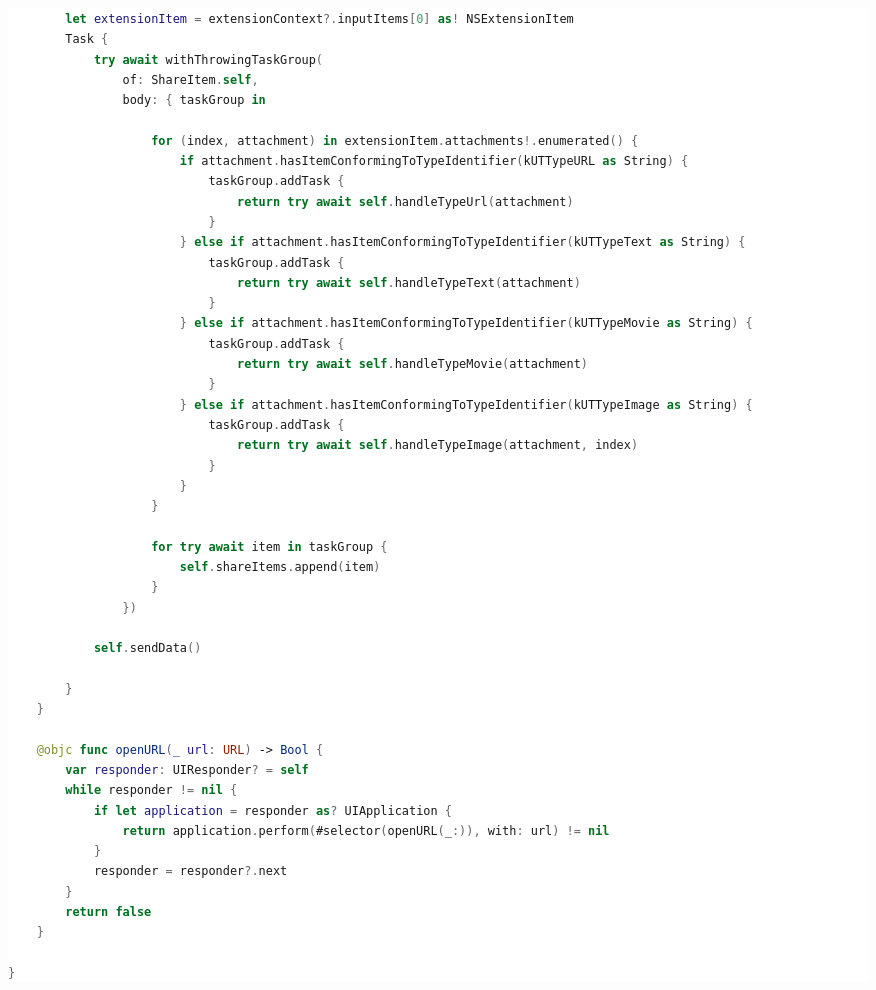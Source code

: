 ```swift
        let extensionItem = extensionContext?.inputItems[0] as! NSExtensionItem
        Task {
            try await withThrowingTaskGroup(
                of: ShareItem.self,
                body: { taskGroup in
                    
                    for (index, attachment) in extensionItem.attachments!.enumerated() {
                        if attachment.hasItemConformingToTypeIdentifier(kUTTypeURL as String) {
                            taskGroup.addTask {
                                return try await self.handleTypeUrl(attachment)
                            }
                        } else if attachment.hasItemConformingToTypeIdentifier(kUTTypeText as String) {
                            taskGroup.addTask {
                                return try await self.handleTypeText(attachment)
                            }
                        } else if attachment.hasItemConformingToTypeIdentifier(kUTTypeMovie as String) {
                            taskGroup.addTask {
                                return try await self.handleTypeMovie(attachment)
                            }
                        } else if attachment.hasItemConformingToTypeIdentifier(kUTTypeImage as String) {
                            taskGroup.addTask {
                                return try await self.handleTypeImage(attachment, index)
                            }
                        }
                    }
                    
                    for try await item in taskGroup {
                        self.shareItems.append(item)
                    }
                })
            
            self.sendData()
            
        }
    }
    
    @objc func openURL(_ url: URL) -> Bool {
        var responder: UIResponder? = self
        while responder != nil {
            if let application = responder as? UIApplication {
                return application.perform(#selector(openURL(_:)), with: url) != nil
            }
            responder = responder?.next
        }
        return false
    }
    
}

```
